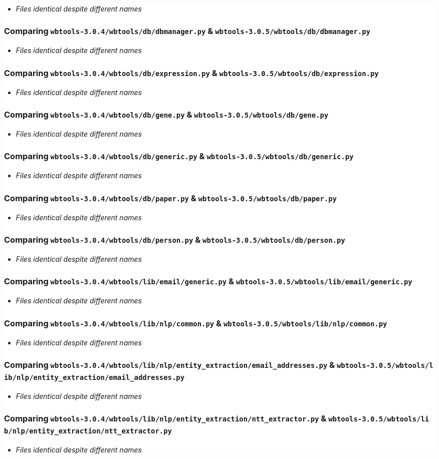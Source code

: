  * *Files identical despite different names*

### Comparing `wbtools-3.0.4/wbtools/db/dbmanager.py` & `wbtools-3.0.5/wbtools/db/dbmanager.py`

 * *Files identical despite different names*

### Comparing `wbtools-3.0.4/wbtools/db/expression.py` & `wbtools-3.0.5/wbtools/db/expression.py`

 * *Files identical despite different names*

### Comparing `wbtools-3.0.4/wbtools/db/gene.py` & `wbtools-3.0.5/wbtools/db/gene.py`

 * *Files identical despite different names*

### Comparing `wbtools-3.0.4/wbtools/db/generic.py` & `wbtools-3.0.5/wbtools/db/generic.py`

 * *Files identical despite different names*

### Comparing `wbtools-3.0.4/wbtools/db/paper.py` & `wbtools-3.0.5/wbtools/db/paper.py`

 * *Files identical despite different names*

### Comparing `wbtools-3.0.4/wbtools/db/person.py` & `wbtools-3.0.5/wbtools/db/person.py`

 * *Files identical despite different names*

### Comparing `wbtools-3.0.4/wbtools/lib/email/generic.py` & `wbtools-3.0.5/wbtools/lib/email/generic.py`

 * *Files identical despite different names*

### Comparing `wbtools-3.0.4/wbtools/lib/nlp/common.py` & `wbtools-3.0.5/wbtools/lib/nlp/common.py`

 * *Files identical despite different names*

### Comparing `wbtools-3.0.4/wbtools/lib/nlp/entity_extraction/email_addresses.py` & `wbtools-3.0.5/wbtools/lib/nlp/entity_extraction/email_addresses.py`

 * *Files identical despite different names*

### Comparing `wbtools-3.0.4/wbtools/lib/nlp/entity_extraction/ntt_extractor.py` & `wbtools-3.0.5/wbtools/lib/nlp/entity_extraction/ntt_extractor.py`

 * *Files identical despite different names*
